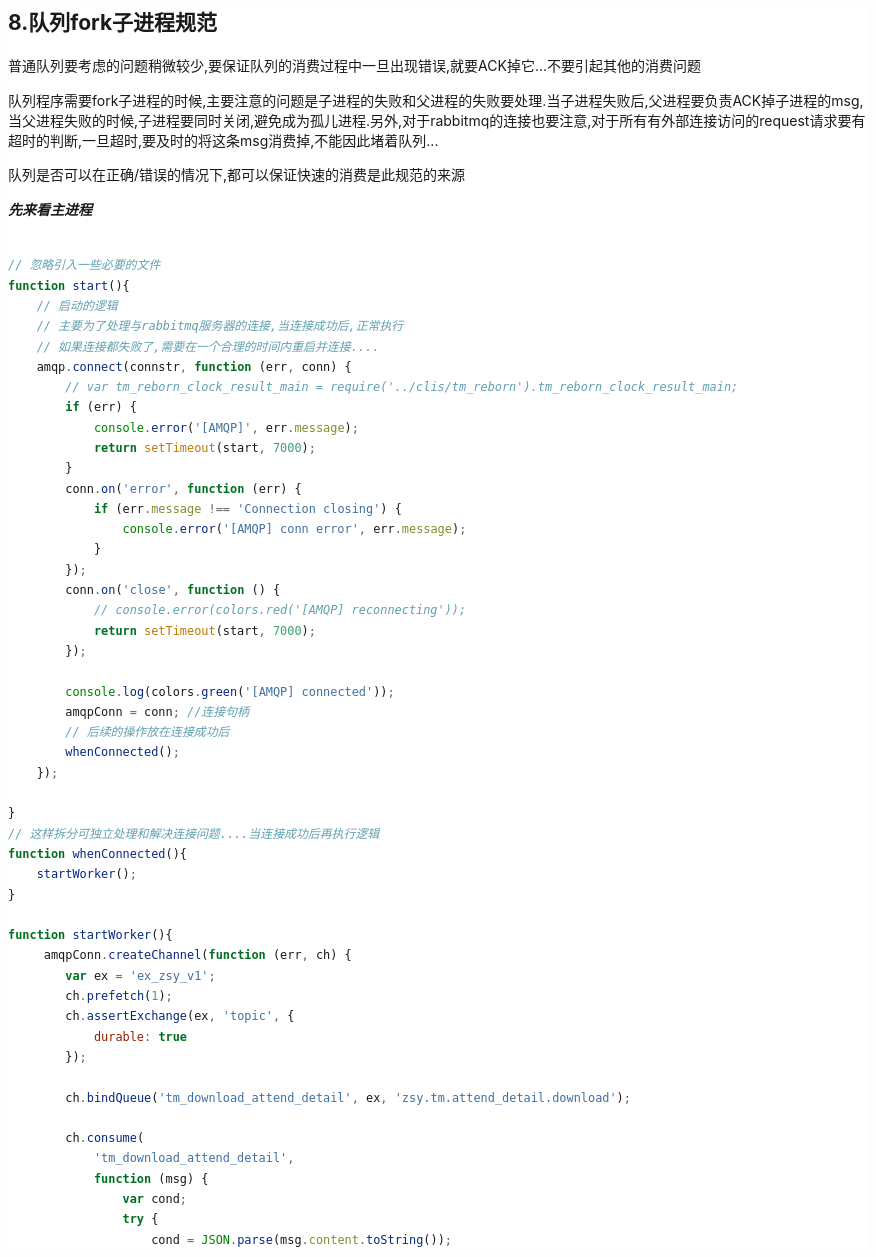 
## 8.队列fork子进程规范

普通队列要考虑的问题稍微较少,要保证队列的消费过程中一旦出现错误,就要ACK掉它...不要引起其他的消费问题



队列程序需要fork子进程的时候,主要注意的问题是子进程的失败和父进程的失败要处理.当子进程失败后,父进程要负责ACK掉子进程的msg,当父进程失败的时候,子进程要同时关闭,避免成为孤儿进程.另外,对于rabbitmq的连接也要注意,对于所有有外部连接访问的request请求要有超时的判断,一旦超时,要及时的将这条msg消费掉,不能因此堵着队列...

队列是否可以在正确/错误的情况下,都可以保证快速的消费是此规范的来源

***先来看主进程***

```js

// 忽略引入一些必要的文件
function start(){
    // 启动的逻辑
    // 主要为了处理与rabbitmq服务器的连接,当连接成功后,正常执行
    // 如果连接都失败了,需要在一个合理的时间内重启并连接....
    amqp.connect(connstr, function (err, conn) {
        // var tm_reborn_clock_result_main = require('../clis/tm_reborn').tm_reborn_clock_result_main;
        if (err) {
            console.error('[AMQP]', err.message);
            return setTimeout(start, 7000);
        }
        conn.on('error', function (err) {
            if (err.message !== 'Connection closing') {
                console.error('[AMQP] conn error', err.message);
            }
        });
        conn.on('close', function () {
            // console.error(colors.red('[AMQP] reconnecting'));
            return setTimeout(start, 7000);
        });

        console.log(colors.green('[AMQP] connected'));
        amqpConn = conn; //连接句柄
        // 后续的操作放在连接成功后
        whenConnected();
    });

}
// 这样拆分可独立处理和解决连接问题....当连接成功后再执行逻辑
function whenConnected(){
    startWorker();
}

function startWorker(){
     amqpConn.createChannel(function (err, ch) {
        var ex = 'ex_zsy_v1';
        ch.prefetch(1);
        ch.assertExchange(ex, 'topic', {
            durable: true
        });

        ch.bindQueue('tm_download_attend_detail', ex, 'zsy.tm.attend_detail.download');

        ch.consume(
            'tm_download_attend_detail',
            function (msg) {
                var cond;
                try {
                    cond = JSON.parse(msg.content.toString());
```